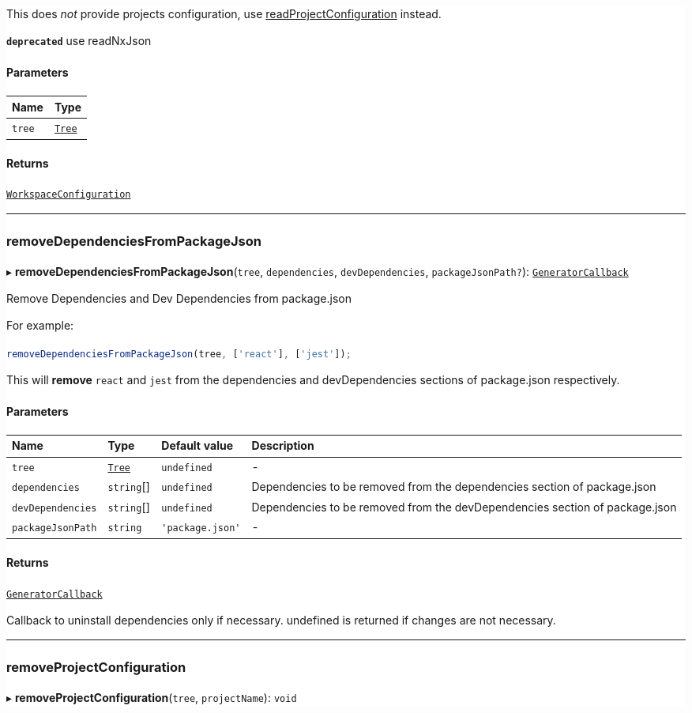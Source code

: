 This does _not_ provide projects configuration, use [readProjectConfiguration](../../devkit/documents/nrwl_devkit#readprojectconfiguration) instead.

**`deprecated`** use readNxJson

#### Parameters

| Name   | Type                                              |
| :----- | :------------------------------------------------ |
| `tree` | [`Tree`](../../devkit/documents/nrwl_devkit#tree) |

#### Returns

[`WorkspaceConfiguration`](../../devkit/documents/nrwl_devkit#workspaceconfiguration)

---

### removeDependenciesFromPackageJson

▸ **removeDependenciesFromPackageJson**(`tree`, `dependencies`, `devDependencies`, `packageJsonPath?`): [`GeneratorCallback`](../../devkit/documents/nrwl_devkit#generatorcallback)

Remove Dependencies and Dev Dependencies from package.json

For example:

```typescript
removeDependenciesFromPackageJson(tree, ['react'], ['jest']);
```

This will **remove** `react` and `jest` from the dependencies and devDependencies sections of package.json respectively.

#### Parameters

| Name              | Type                                              | Default value    | Description                                                                 |
| :---------------- | :------------------------------------------------ | :--------------- | :-------------------------------------------------------------------------- |
| `tree`            | [`Tree`](../../devkit/documents/nrwl_devkit#tree) | `undefined`      | -                                                                           |
| `dependencies`    | `string`[]                                        | `undefined`      | Dependencies to be removed from the dependencies section of package.json    |
| `devDependencies` | `string`[]                                        | `undefined`      | Dependencies to be removed from the devDependencies section of package.json |
| `packageJsonPath` | `string`                                          | `'package.json'` | -                                                                           |

#### Returns

[`GeneratorCallback`](../../devkit/documents/nrwl_devkit#generatorcallback)

Callback to uninstall dependencies only if necessary. undefined is returned if changes are not necessary.

---

### removeProjectConfiguration

▸ **removeProjectConfiguration**(`tree`, `projectName`): `void`
